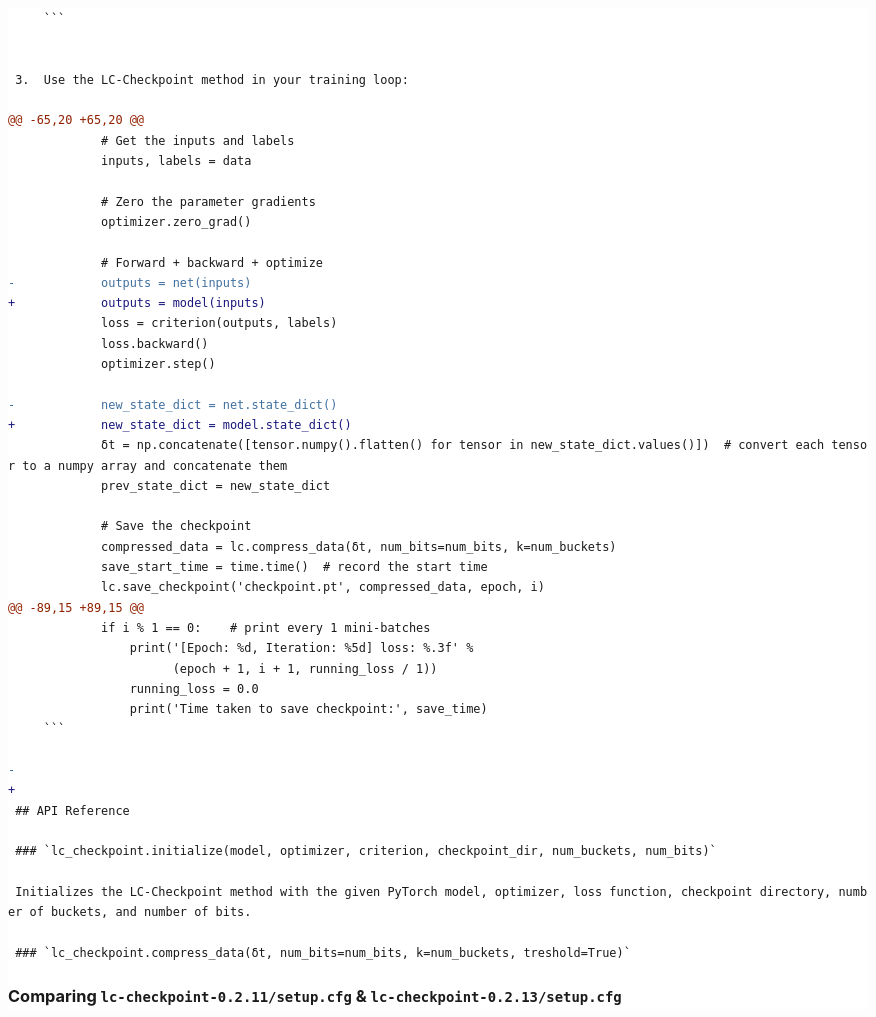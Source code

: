 ```diff
     ```
     
     
 3.  Use the LC-Checkpoint method in your training loop:
     
@@ -65,20 +65,20 @@
             # Get the inputs and labels
             inputs, labels = data
 
             # Zero the parameter gradients
             optimizer.zero_grad()
 
             # Forward + backward + optimize
-            outputs = net(inputs)
+            outputs = model(inputs)
             loss = criterion(outputs, labels)
             loss.backward()
             optimizer.step()
 
-            new_state_dict = net.state_dict()
+            new_state_dict = model.state_dict()
             δt = np.concatenate([tensor.numpy().flatten() for tensor in new_state_dict.values()])  # convert each tensor to a numpy array and concatenate them
             prev_state_dict = new_state_dict
 
             # Save the checkpoint
             compressed_data = lc.compress_data(δt, num_bits=num_bits, k=num_buckets)
             save_start_time = time.time()  # record the start time
             lc.save_checkpoint('checkpoint.pt', compressed_data, epoch, i)
@@ -89,15 +89,15 @@
             if i % 1 == 0:    # print every 1 mini-batches
                 print('[Epoch: %d, Iteration: %5d] loss: %.3f' %
                       (epoch + 1, i + 1, running_loss / 1))
                 running_loss = 0.0
                 print('Time taken to save checkpoint:', save_time)
     ```
     
-   
+
 ## API Reference
 
 ### `lc_checkpoint.initialize(model, optimizer, criterion, checkpoint_dir, num_buckets, num_bits)`
 
 Initializes the LC-Checkpoint method with the given PyTorch model, optimizer, loss function, checkpoint directory, number of buckets, and number of bits.
 
 ### `lc_checkpoint.compress_data(δt, num_bits=num_bits, k=num_buckets, treshold=True)`
```

### Comparing `lc-checkpoint-0.2.11/setup.cfg` & `lc-checkpoint-0.2.13/setup.cfg`
